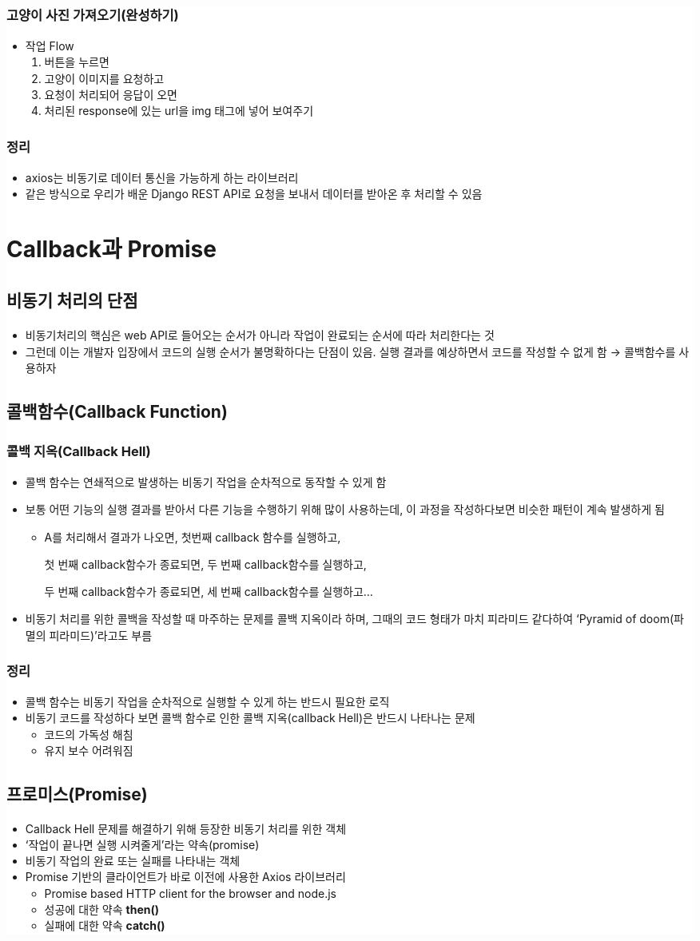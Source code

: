 ### 고양이 사진 가져오기(완성하기)

-   작업 Flow
    1.  버튼을 누르면
    2.  고양이 이미지를 요청하고
    3.  요청이 처리되어 응답이 오면
    4.  처리된 response에 있는 url을 img 태그에 넣어 보여주기

### 정리

-   axios는 비동기로 데이터 통신을 가능하게 하는 라이브러리
-   같은 방식으로 우리가 배운 Django REST API로 요청을 보내서 데이터를 받아온 후 처리할 수 있음

# Callback과 Promise

## 비동기 처리의 단점

-   비동기처리의 핵심은 web API로 들어오는 순서가 아니라 작업이 완료되는 순서에 따라 처리한다는 것
-   그런데 이는 개발자 입장에서 코드의 실행 순서가 불명확하다는 단점이 있음. 실행 결과를 예상하면서 코드를 작성할 수 없게 함 → 콜백함수를 사용하자

## 콜백함수(Callback Function)

### 콜백 지옥(Callback Hell)

-   콜백 함수는 연쇄적으로 발생하는 비동기 작업을 순차적으로 동작할 수 있게 함
    
-   보통 어떤 기능의 실행 결과를 받아서 다른 기능을 수행하기 위해 많이 사용하는데, 이 과정을 작성하다보면 비슷한 패턴이 계속 발생하게 됨
    
    -   A를 처리해서 결과가 나오면, 첫번째 callback 함수를 실행하고,
        
        첫 번째 callback함수가 종료되면, 두 번째 callback함수를 실행하고,
        
        두 번째 callback함수가 종료되면, 세 번째 callback함수를 실행하고…
        
-   비동기 처리를 위한 콜백을 작성할 때 마주하는 문제를 콜백 지옥이라 하며, 그때의 코드 형태가 마치 피라미드 같다하여 ‘Pyramid of doom(파멸의 피라미드)’라고도 부름
    

### 정리

-   콜백 함수는 비동기 작업을 순차적으로 실행할 수 있게 하는 반드시 필요한 로직
-   비동기 코드를 작성하다 보면 콜백 함수로 인한 콜백 지옥(callback Hell)은 반드시 나타나는 문제
    -   코드의 가독성 해침
    -   유지 보수 어려워짐

## 프로미스(Promise)

-   Callback Hell 문제를 해결하기 위해 등장한 비동기 처리를 위한 객체
-   ‘작업이 끝나면 실행 시켜줄게’라는 약속(promise)
-   비동기 작업의 완료 또는 실패를 나타내는 객체
-   Promise 기반의 클라이언트가 바로 이전에 사용한 Axios 라이브러리
    -   Promise based HTTP client for the browser and node.js
    -   성공에 대한 약속 **then()**
    -   실패에 대한 약속 **catch()**
